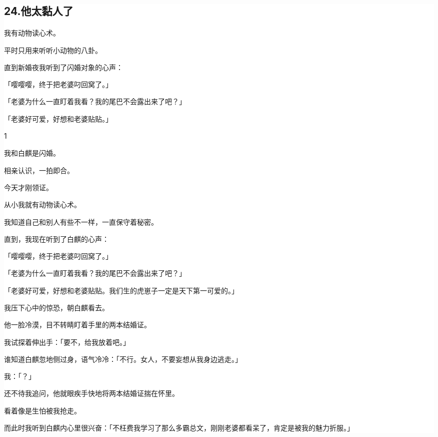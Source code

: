 ## 24.他太黏人了
我有动物读心术。


平时只用来听听小动物的八卦。


直到新婚夜我听到了闪婚对象的心声：


「嘤嘤嘤，终于把老婆叼回窝了。」


「老婆为什么一直盯着我看？我的尾巴不会露出来了吧？」


「老婆好可爱，好想和老婆贴贴。」


1


我和白麒是闪婚。


相亲认识，一拍即合。


今天才刚领证。


从小我就有动物读心术。


我知道自己和别人有些不一样，一直保守着秘密。


直到，我现在听到了白麒的心声：


「嘤嘤嘤，终于把老婆叼回窝了。」


「老婆为什么一直盯着我看？我的尾巴不会露出来了吧？」


「老婆好可爱，好想和老婆贴贴。我们生的虎崽子一定是天下第一可爱的。」


我压下心中的惊恐，朝白麒看去。


他一脸冷漠，目不转睛盯着手里的两本结婚证。


我试探着伸出手：「要不，给我放着吧。」


谁知道白麒忽地侧过身，语气冷冷：「不行。女人，不要妄想从我身边逃走。」


我：「？」


还不待我追问，他就眼疾手快地将两本结婚证揣在怀里。


看着像是生怕被我抢走。


而此时我听到白麒内心里很兴奋：「不枉费我学习了那么多霸总文，刚刚老婆都看呆了，肯定是被我的魅力折服。」
